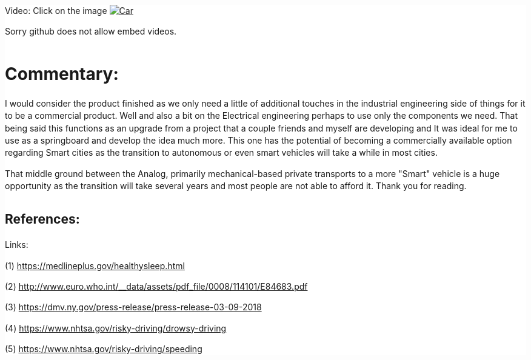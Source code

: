 Video: Click on the image
[![Car](https://i.ibb.co/4mx4LPK/Logo.png)](https://youtu.be/X51jBfcTQxg)

Sorry github does not allow embed videos.

# Commentary:

I would consider the product finished as we only need a little of additional touches in the industrial engineering side of things for it to be a commercial product. Well and also a bit on the Electrical engineering perhaps to use only the components we need. That being said this functions as an upgrade from a project that a couple friends and myself are developing and It was ideal for me to use as a springboard and develop the idea much more. This one has the potential of becoming a commercially available option regarding Smart cities as the transition to autonomous or even smart vehicles will take a while in most cities.

That middle ground between the Analog, primarily mechanical-based private transports to a more "Smart" vehicle is a huge opportunity as the transition will take several years and most people are not able to afford it. Thank you for reading.

## References:

Links:

(1) https://medlineplus.gov/healthysleep.html

(2) http://www.euro.who.int/__data/assets/pdf_file/0008/114101/E84683.pdf

(3) https://dmv.ny.gov/press-release/press-release-03-09-2018

(4) https://www.nhtsa.gov/risky-driving/drowsy-driving

(5) https://www.nhtsa.gov/risky-driving/speeding
